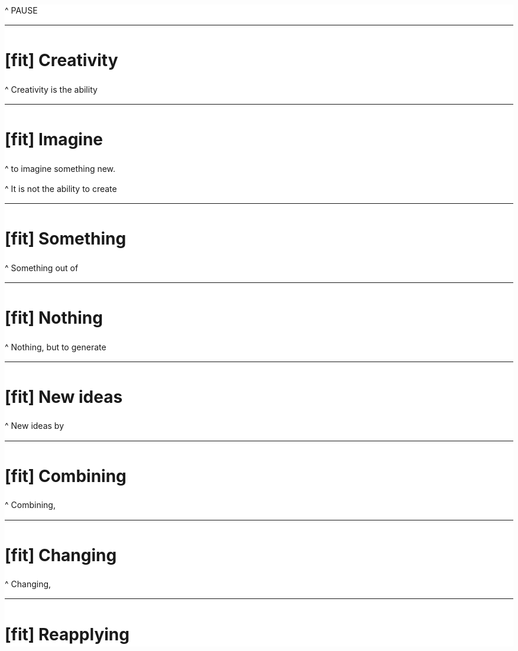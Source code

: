 ^ PAUSE

---

# [fit] Creativity

^ Creativity is the ability

---

# [fit] Imagine

^ to imagine something new.

^ It is not the ability to create

---

# [fit] Something

^ Something out of

---

# [fit] Nothing

^ Nothing, but to generate

---

# [fit] New ideas

^ New ideas by

---

# [fit] Combining

^ Combining,

---

# [fit] Changing

^ Changing,

---

# [fit] Reapplying
